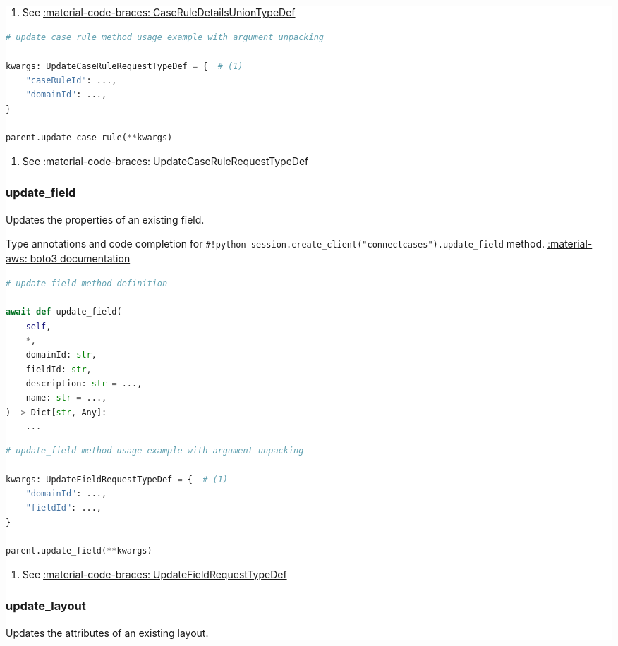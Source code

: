1. See [:material-code-braces: CaseRuleDetailsUnionTypeDef](#caseruledetailsuniontypedef)


```python
# update_case_rule method usage example with argument unpacking

kwargs: UpdateCaseRuleRequestTypeDef = {  # (1)
    "caseRuleId": ...,
    "domainId": ...,
}

parent.update_case_rule(**kwargs)
```

1. See [:material-code-braces: UpdateCaseRuleRequestTypeDef](./type_defs.md#updatecaserulerequesttypedef)

### update\_field

Updates the properties of an existing field.

Type annotations and code completion for `#!python session.create_client("connectcases").update_field` method.
[:material-aws: boto3 documentation](https://boto3.amazonaws.com/v1/documentation/api/latest/reference/services/connectcases/client/update_field.html)

```python
# update_field method definition

await def update_field(
    self,
    *,
    domainId: str,
    fieldId: str,
    description: str = ...,
    name: str = ...,
) -> Dict[str, Any]:
    ...
```

```python
# update_field method usage example with argument unpacking

kwargs: UpdateFieldRequestTypeDef = {  # (1)
    "domainId": ...,
    "fieldId": ...,
}

parent.update_field(**kwargs)
```

1. See [:material-code-braces: UpdateFieldRequestTypeDef](./type_defs.md#updatefieldrequesttypedef)

### update\_layout

Updates the attributes of an existing layout.
